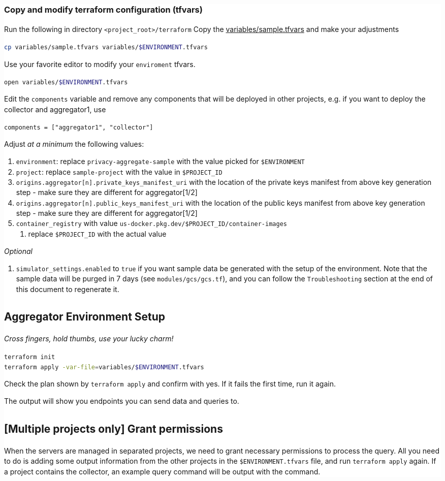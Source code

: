 ### Copy and modify terraform configuration (tfvars)

Run the following in directory `<project_root>/terraform`
Copy the [variables/sample.tfvars](variables/sample.tfvars) and make your adjustments

```bash
cp variables/sample.tfvars variables/$ENVIRONMENT.tfvars
```

Use your favorite editor to modify your `enviroment` tfvars.

```bash
open variables/$ENVIRONMENT.tfvars
```

Edit the `components` variable and remove any components that will be deployed in other projects, e.g. if you want to deploy the collector and aggregator1, use

```
components = ["aggregator1", "collector"]
```

Adjust *at a minimum* the following values:

1. `environment`: replace `privacy-aggregate-sample` with the value picked for `$ENVIRONMENT`
1. `project`:  replace `sample-project` with the value in `$PROJECT_ID`
1. `origins.aggregator[n].private_keys_manifest_uri` with the location of the private keys manifest from above key generation step - make sure they are different for aggregator[1/2]
1. `origins.aggregator[n].public_keys_manifest_uri` with the location of the public keys manifest from above key generation step - make sure they are different for aggregator[1/2]
1. `container_registry` with value `us-docker.pkg.dev/$PROJECT_ID/container-images`
    1. replace `$PROJECT_ID` with the actual value

*Optional*
1. `simulator_settings.enabled` to `true` if you want sample data be generated with the setup of the environment. Note that the sample data will be purged in 7 days (see `modules/gcs/gcs.tf`), and you can follow the `Troubleshooting` section at the end of this document to regenerate it.



## Aggregator Environment Setup

*Cross fingers, hold thumbs, use your lucky charm!*

```bash
terraform init
terraform apply -var-file=variables/$ENVIRONMENT.tfvars
```
Check the plan shown by `terraform apply` and confirm with yes. If it fails the first time, run it again.

The output will show you endpoints you can send data and queries to.

## [Multiple projects only] Grant permissions
When the servers are managed in separated projects, we need to grant necessary permissions to process the query. All you need to do is adding some output information from the other projects in the `$ENVIRONMENT.tfvars` file, and run `terraform apply` again. If a project contains the collector, an example query command will be output with the command.
